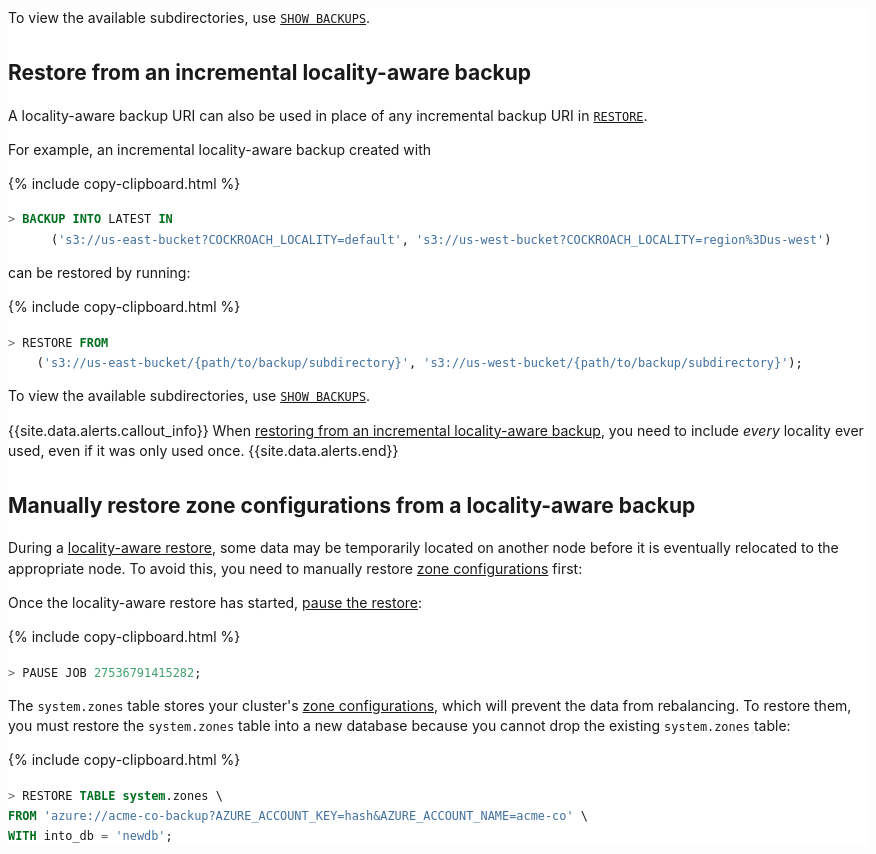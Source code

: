 To view the available subdirectories, use [`SHOW BACKUPS`](restore.html#view-the-backup-subdirectories).

## Restore from an incremental locality-aware backup

A locality-aware backup URI can also be used in place of any incremental backup URI in [`RESTORE`](restore.html).

For example, an incremental locality-aware backup created with

{% include copy-clipboard.html %}
~~~ sql
> BACKUP INTO LATEST IN
	  ('s3://us-east-bucket?COCKROACH_LOCALITY=default', 's3://us-west-bucket?COCKROACH_LOCALITY=region%3Dus-west')
~~~

can be restored by running:

{% include copy-clipboard.html %}
~~~ sql
> RESTORE FROM
  	('s3://us-east-bucket/{path/to/backup/subdirectory}', 's3://us-west-bucket/{path/to/backup/subdirectory}');
~~~

To view the available subdirectories, use [`SHOW BACKUPS`](restore.html#view-the-backup-subdirectories).

{{site.data.alerts.callout_info}}
When [restoring from an incremental locality-aware backup](take-and-restore-locality-aware-backups.html#restore-from-an-incremental-locality-aware-backup), you need to include _every_ locality ever used, even if it was only used once.
{{site.data.alerts.end}}

## Manually restore zone configurations from a locality-aware backup

During a [locality-aware restore](#restore-from-a-locality-aware-backup), some data may be temporarily located on another node before it is eventually relocated to the appropriate node. To avoid this, you need to manually restore [zone configurations](configure-replication-zones.html) first:

Once the locality-aware restore has started, [pause the restore](pause-job.html):

{% include copy-clipboard.html %}
~~~ sql
> PAUSE JOB 27536791415282;
~~~

The `system.zones` table stores your cluster's [zone configurations](configure-replication-zones.html), which will prevent the data from rebalancing. To restore them, you must restore the `system.zones` table into a new database because you cannot drop the existing `system.zones` table:

{% include copy-clipboard.html %}
~~~ sql
> RESTORE TABLE system.zones \
FROM 'azure://acme-co-backup?AZURE_ACCOUNT_KEY=hash&AZURE_ACCOUNT_NAME=acme-co' \
WITH into_db = 'newdb';
~~~
